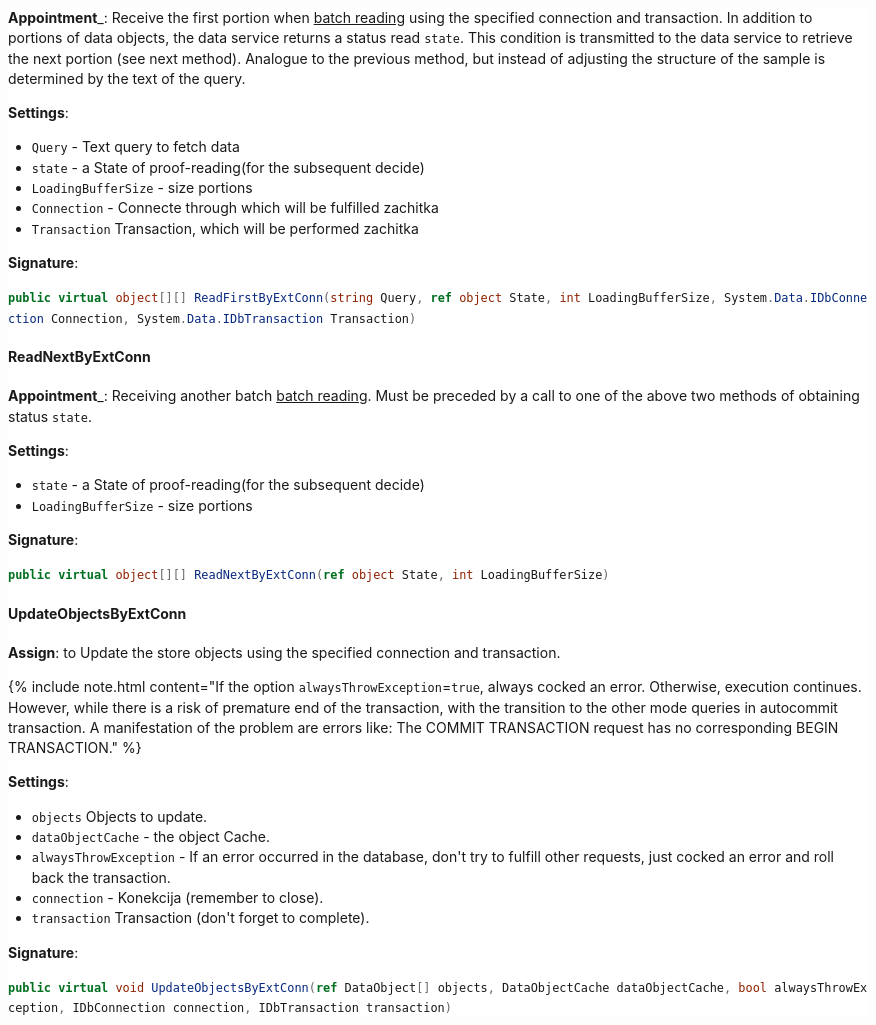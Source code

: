 __Appointment___: Receive the first portion when [batch reading](fo_reading-portion.html) using the specified connection and transaction. In addition to portions of data objects, the data service returns a status read `state`. This condition is transmitted to the data service to retrieve the next portion (see next method). 
Analogue to the previous method, but instead of adjusting the structure of the sample is determined by the text of the query.

__Settings__: 

* `Query` - Text query to fetch data 
* `state` - a State of proof-reading(for the subsequent decide) 
* `LoadingBufferSize` - size portions 
* `Connection` - Connecte through which will be fulfilled zachitka 
* `Transaction` Transaction, which will be performed zachitka 

__Signature__: 

```csharp
public virtual object[][] ReadFirstByExtConn(string Query, ref object State, int LoadingBufferSize, System.Data.IDbConnection Connection, System.Data.IDbTransaction Transaction)
``` 

#### ReadNextByExtConn 

__Appointment___: Receiving another batch [batch reading](fo_reading-portion.html). Must be preceded by a call to one of the above two methods of obtaining status `state`. 

__Settings__: 

* `state` - a State of proof-reading(for the subsequent decide) 
* `LoadingBufferSize` - size portions 

__Signature__: 

```csharp
public virtual object[][] ReadNextByExtConn(ref object State, int LoadingBufferSize)
``` 

#### UpdateObjectsByExtConn 

__Assign__: to Update the store objects using the specified connection and transaction. 

{% include note.html content="If the option `alwaysThrowException`=`true`, always cocked an error. Otherwise, execution continues. However, while there is a risk of premature end of the transaction, with the transition to the other mode queries in autocommit transaction. A manifestation of the problem are errors like: The COMMIT TRANSACTION request has no corresponding BEGIN TRANSACTION." %} 

__Settings__: 

* `objects` Objects to update. 
* `dataObjectCache` - the object Cache. 
* `alwaysThrowException` - If an error occurred in the database, don't try to fulfill other requests, just cocked an error and roll back the transaction. 
* `connection` - Konekcija (remember to close). 
* `transaction` Transaction (don't forget to complete). 

__Signature__: 

```csharp
public virtual void UpdateObjectsByExtConn(ref DataObject[] objects, DataObjectCache dataObjectCache, bool alwaysThrowException, IDbConnection connection, IDbTransaction transaction)
``` 

